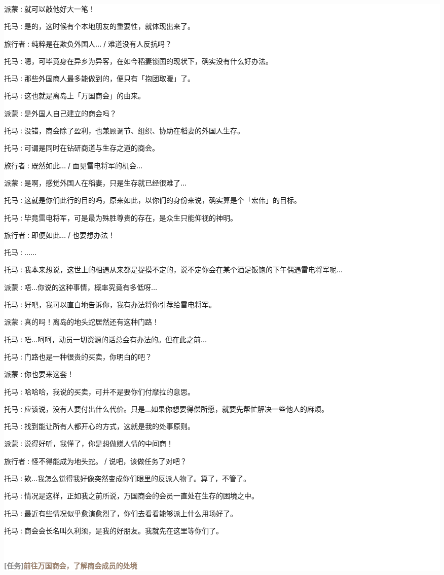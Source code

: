 派蒙 : 就可以敲他好大一笔！

托马 : 是的，这时候有个本地朋友的重要性，就体现出来了。

旅行者 : 纯粹是在欺负外国人… / 难道没有人反抗吗？

托马 : 嗯，可毕竟身在异乡为异客，在如今稻妻锁国的现状下，确实没有什么好办法。

托马 : 那些外国商人最多能做到的，便只有「抱团取暖」了。

托马 : 这也就是离岛上「万国商会」的由来。

派蒙 : 是外国人自己建立的商会吗？

托马 : 没错，商会除了盈利，也兼顾调节、组织、协助在稻妻的外国人生存。

托马 : 可谓是同时在钻研商道与生存之道的商会。

旅行者 : 既然如此… / 面见雷电将军的机会…

派蒙 : 是啊，感觉外国人在稻妻，只是生存就已经很难了…

托马 : 这就是你们此行的目的吗，原来如此，以你们的身份来说，确实算是个「宏伟」的目标。

托马 : 毕竟雷电将军，可是最为殊胜尊贵的存在，是众生只能仰视的神明。

旅行者 : 即便如此… / 也要想办法！

托马 : ……

托马 : 我本来想说，这世上的相遇从来都是捉摸不定的，说不定你会在某个酒足饭饱的下午偶遇雷电将军呢…

派蒙 : 唔…你说的这种事情，概率究竟有多低呀…

托马 : 好吧，我可以直白地告诉你，我有办法将你引荐给雷电将军。

派蒙 : 真的吗！离岛的地头蛇居然还有这种门路！

托马 : 唔…呵呵，动员一切资源的话总会有办法的。但在此之前…

托马 : 门路也是一种很贵的买卖，你明白的吧？

派蒙 : 你也要来这套！

托马 : 哈哈哈，我说的买卖，可并不是要你们付摩拉的意思。

托马 : 应该说，没有人要付出什么代价。只是…如果你想要得偿所愿，就要先帮忙解决一些他人的麻烦。

托马 : 找到能让所有人都开心的方式，这就是我的处事原则。

派蒙 : 说得好听，我懂了，你是想做赚人情的中间商！

旅行者 : 怪不得能成为地头蛇。 / 说吧，该做任务了对吧？

托马 : 欸…我怎么觉得我好像突然变成你们眼里的反派人物了。算了，不管了。

托马 : 情况是这样，正如我之前所说，万国商会的会员一直处在生存的困境之中。

托马 : 最近有些情况似乎愈演愈烈了，你们去看看能够派上什么用场好了。

托马 : 商会会长名叫久利须，是我的好朋友。我就先在这里等你们了。

<br/>

**<font style="color:#888888;">[任务]</font><font style="color:rgba(150,124,104,1);">前往万国商会，了解商会成员的处境</font>**
